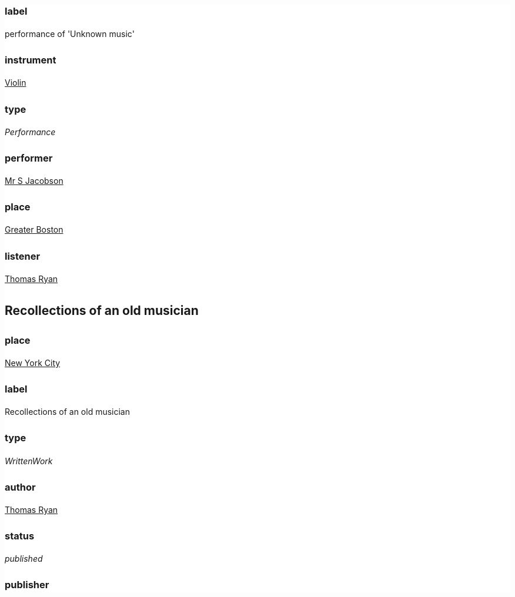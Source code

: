 ### label


performance of 'Unknown music'

### instrument


[Violin](#Violin)

### type


*Performance*

### performer


[Mr S Jacobson](#Mr-S-Jacobson)

### place


[Greater Boston](#Greater-Boston)

### listener


[Thomas Ryan](#Thomas-Ryan)

## Recollections of an old musician

### place


[New York City](#New-York-City)

### label


Recollections of an old musician

### type


*WrittenWork*

### author


[Thomas Ryan](#Thomas-Ryan)

### status


*published*

### publisher

